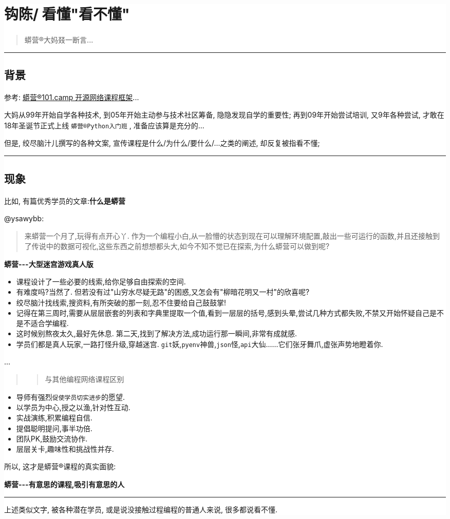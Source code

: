 # 钩陈/ 看懂"看不懂"
> 蟒营®大妈叕一断言...

-------------
## 背景
参考: [蟒营®101.camp 开源网络课程框架](https://doc.101.camp/)...

大妈从99年开始自学各种技术,
到05年开始主动参与技术社区筹备,
隐隐发现自学的重要性;
再到09年开始尝试培训,
又9年各种尝试, 才敢在18年圣诞节正式上线 `蟒营®Python入门班` ,
准备应该算是充分的...

但是, 绞尽脑汁儿撰写的各种文案, 宣传课程是什么/为什么/要什么/...之类的阐述,
却反复被指看不懂;

-------------
## 现象
比如, 有篇优秀学员的文章:**什么是蟒营**

@ysawybb:

> 来蟒营一个月了,玩得有点开心丫. 作为一个编程小白,从一脸懵的状态到现在可以理解环境配置,敲出一些可运行的函数,并且还接触到了传说中的数据可视化,这些东西之前想想都头大,如今不知不觉已在探索,为什么蟒营可以做到呢?

**蟒营---大型迷宫游戏真人版**

- 课程设计了一些必要的线索,给你足够自由探索的空间. 
- 有难度吗?当然了. 但若没有过"山穷水尽疑无路"的困惑,又怎会有"柳暗花明又一村"的欣喜呢?
- 绞尽脑汁找线索,搜资料,有所突破的那一刻,忍不住要给自己鼓鼓掌!
- 记得在第三周时,需要从层层嵌套的列表和字典里提取一个值,看到一层层的括号,感到头晕,尝试几种方式都失败,不禁又开始怀疑自己是不是不适合学编程. 
- 这时候别熬夜太久,最好先休息. 第二天,找到了解决方法,成功运行那一瞬间,非常有成就感. 
- 学员们都是真人玩家,一路打怪升级,穿越迷宫. `git`妖,`pyenv`神兽,`json`怪,`api`大仙......它们张牙舞爪,虚张声势地瞪着你. 

...

>>  与其他编程网络课程区别

- 导师有强烈`促使学员切实进步`的愿望. 
- 以学员为中心,授之以渔,针对性互动. 
- 实战演练,积累编程自信. 
- 提倡聪明提问,事半功倍. 
- 团队PK,鼓励交流协作. 
- 层层关卡,趣味性和挑战性并存. 


所以, 这才是蟒营®课程的真实面貌:

**蟒营---有意思的课程,吸引有意思的人**

-------------

上述类似文字, 被各种潜在学员, 或是说没接触过程编程的普通人来说,
很多都说看不懂.
